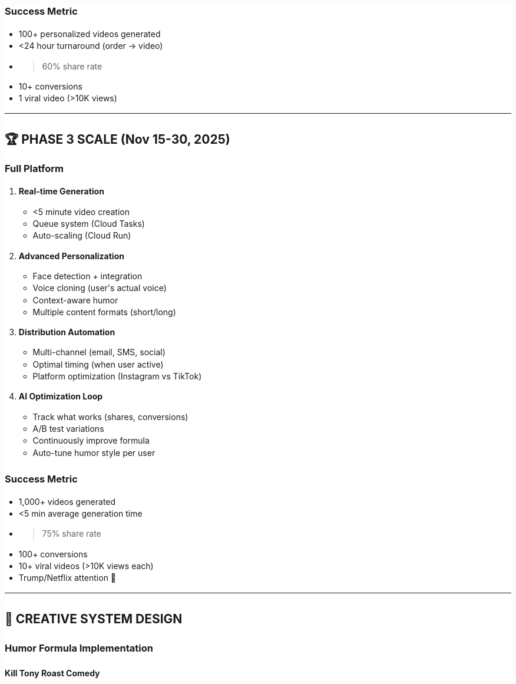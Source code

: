### Success Metric

- 100+ personalized videos generated
- <24 hour turnaround (order → video)
- >60% share rate
- 10+ conversions
- 1 viral video (>10K views)

---

## 🏆 PHASE 3 SCALE (Nov 15-30, 2025)

### Full Platform

1. **Real-time Generation**
   - <5 minute video creation
   - Queue system (Cloud Tasks)
   - Auto-scaling (Cloud Run)

2. **Advanced Personalization**
   - Face detection + integration
   - Voice cloning (user's actual voice)
   - Context-aware humor
   - Multiple content formats (short/long)

3. **Distribution Automation**
   - Multi-channel (email, SMS, social)
   - Optimal timing (when user active)
   - Platform optimization (Instagram vs TikTok)

4. **AI Optimization Loop**
   - Track what works (shares, conversions)
   - A/B test variations
   - Continuously improve formula
   - Auto-tune humor style per user

### Success Metric

- 1,000+ videos generated
- <5 min average generation time
- >75% share rate
- 100+ conversions
- 10+ viral videos (>10K views each)
- Trump/Netflix attention 🎯

---

## 🎨 CREATIVE SYSTEM DESIGN

### Humor Formula Implementation

#### Kill Tony Roast Comedy
